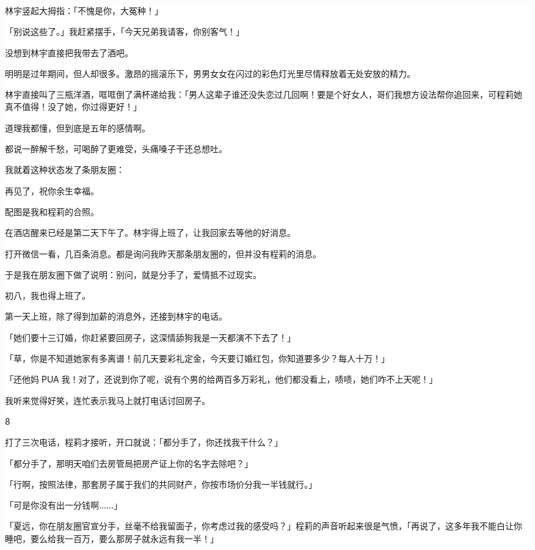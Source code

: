 林宇竖起大拇指：「不愧是你，大冤种！」


「别说这些了。」我赶紧摆手，「今天兄弟我请客，你别客气！」


没想到林宇直接把我带去了酒吧。


明明是过年期间，但人却很多。激昂的摇滚乐下，男男女女在闪过的彩色灯光里尽情释放着无处安放的精力。


林宇直接叫了三瓶洋酒，哐哐倒了满杯递给我：「男人这辈子谁还没失恋过几回啊！要是个好女人，哥们我想方设法帮你追回来，可程莉她真不值得！没了她，你过得更好！」


道理我都懂，但到底是五年的感情啊。


都说一醉解千愁，可喝醉了更难受，头痛嗓子干还总想吐。


我就着这种状态发了条朋友圈：


再见了，祝你余生幸福。


配图是我和程莉的合照。


在酒店醒来已经是第二天下午了。林宇得上班了，让我回家去等他的好消息。


打开微信一看，几百条消息。都是询问我昨天那条朋友圈的，但并没有程莉的消息。


于是我在朋友圈下做了说明：别问，就是分手了，爱情抵不过现实。


初八，我也得上班了。


第一天上班，除了得到加薪的消息外，还接到林宇的电话。


「她们要十三订婚，你赶紧要回房子，这深情舔狗我是一天都演不下去了！」


「草，你是不知道她家有多离谱！前几天要彩礼定金，今天要订婚红包，你知道要多少？每人十万！」


「还他妈 PUA 我！对了，还说到你了呢，说有个男的给两百多万彩礼，他们都没看上，啧啧，她们咋不上天呢！」


我听来觉得好笑，连忙表示我马上就打电话讨回房子。


8


打了三次电话，程莉才接听，开口就说：「都分手了，你还找我干什么？」


「都分手了，那明天咱们去房管局把房产证上你的名字去除吧？」


「行啊，按照法律，那套房子属于我们的共同财产，你按市场价分我一半钱就行。」


「可是你没有出一分钱啊……」


「夏远，你在朋友圈官宣分手，丝毫不给我留面子，你考虑过我的感受吗？」程莉的声音听起来很是气愤，「再说了，这多年我不能白让你睡吧，要么给我一百万，要么那房子就永远有我一半！」
